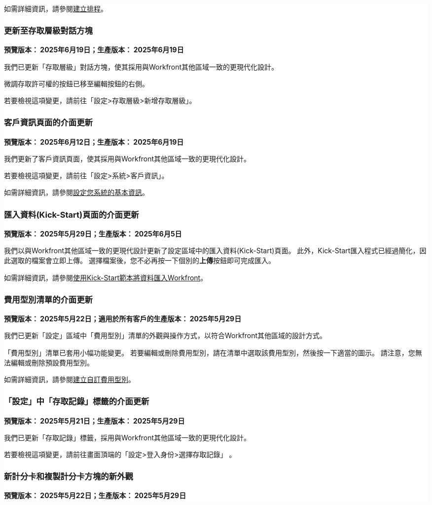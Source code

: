 
如需詳細資訊，請參閱[建立排程](/help/quicksilver/administration-and-setup/set-up-workfront/configure-timesheets-schedules/create-schedules.md)。

### 更新至存取層級對話方塊

**預覽版本： 2025年6月19日；生產版本： 2025年6月19日**

我們已更新「存取層級」對話方塊，使其採用與Workfront其他區域一致的更現代化設計。

微調存取許可權的按鈕已移至編輯按鈕的右側。

若要檢視這項變更，請前往「設定>存取層級>新增存取層級」。


### 客戶資訊頁面的介面更新

**預覽版本： 2025年6月12日；生產版本： 2025年6月19日**

我們更新了客戶資訊頁面，使其採用與Workfront其他區域一致的更現代化設計。

若要檢視這項變更，請前往「設定>系統>客戶資訊」。

如需詳細資訊，請參閱[設定您系統的基本資訊](/help/quicksilver/administration-and-setup/get-started-wf-administration/configure-basic-info.md)。

### 匯入資料(Kick-Start)頁面的介面更新

**預覽版本： 2025年5月29日；生產版本： 2025年6月5日**

我們以與Workfront其他區域一致的更現代設計更新了設定區域中的匯入資料(Kick-Start)頁面。 此外，Kick-Start匯入程式已經過簡化，因此選取的檔案會立即上傳。 選擇檔案後，您不必再按一下個別的&#x200B;**上傳**&#x200B;按鈕即可完成匯入。

如需詳細資訊，請參閱[使用Kick-Start範本將資料匯入Workfront](/help/quicksilver/administration-and-setup/manage-workfront/using-kick-starts/import-data-via-kickstarts.md)。

### 費用型別清單的介面更新

**預覽版本： 2025年5月22日；適用於所有客戶的生產版本： 2025年5月29日**

我們已更新「設定」區域中「費用型別」清單的外觀與操作方式，以符合Workfront其他區域的設計方式。

「費用型別」清單已套用小幅功能變更。 若要編輯或刪除費用型別，請在清單中選取該費用型別，然後按一下適當的圖示。 請注意，您無法編輯或刪除預設費用型別。

如需詳細資訊，請參閱[建立自訂費用型別](/help/quicksilver/administration-and-setup/set-up-workfront/configure-system-defaults/create-custom-expense-types.md)。

### 「設定」中「存取記錄」標籤的介面更新

**預覽版本： 2025年5月21日；生產版本： 2025年5月29日**

我們已更新「存取記錄」標籤，採用與Workfront其他區域一致的更現代化設計。

若要檢視這項變更，請前往畫面頂端的「設定>登入身份>選擇存取記錄」 。

### 新計分卡和複製計分卡方塊的新外觀

**預覽版本： 2025年5月22日；生產版本： 2025年5月29日**
